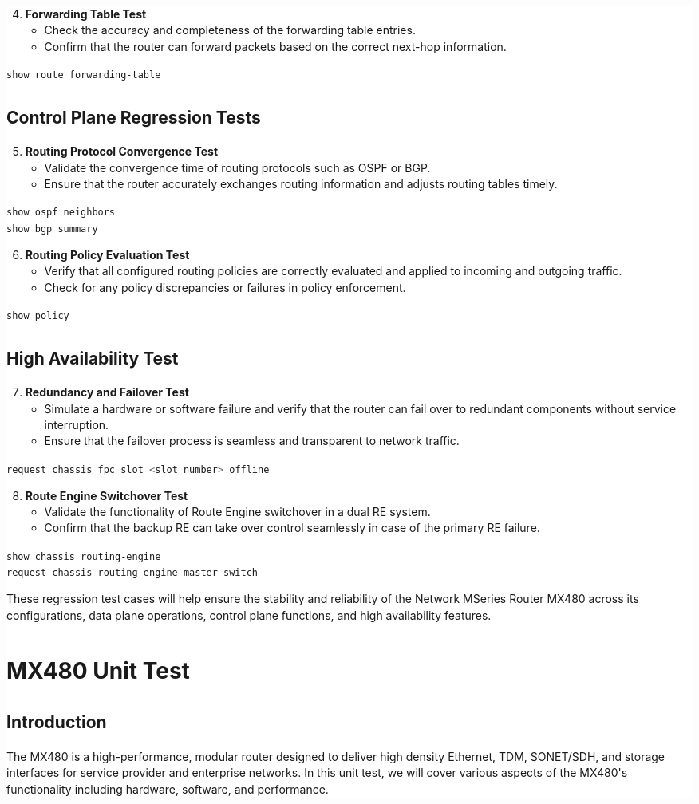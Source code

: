 4. **Forwarding Table Test**
   - Check the accuracy and completeness of the forwarding table entries.
   - Confirm that the router can forward packets based on the correct next-hop information.

```bash
show route forwarding-table
```

## Control Plane Regression Tests
5. **Routing Protocol Convergence Test**
   - Validate the convergence time of routing protocols such as OSPF or BGP.
   - Ensure that the router accurately exchanges routing information and adjusts routing tables timely.

```bash
show ospf neighbors
show bgp summary
```

6. **Routing Policy Evaluation Test**
   - Verify that all configured routing policies are correctly evaluated and applied to incoming and outgoing traffic.
   - Check for any policy discrepancies or failures in policy enforcement.

```bash
show policy
```

## High Availability Test
7. **Redundancy and Failover Test**
   - Simulate a hardware or software failure and verify that the router can fail over to redundant components without service interruption.
   - Ensure that the failover process is seamless and transparent to network traffic.

```bash
request chassis fpc slot <slot number> offline
```

8. **Route Engine Switchover Test**
   - Validate the functionality of Route Engine switchover in a dual RE system.
   - Confirm that the backup RE can take over control seamlessly in case of the primary RE failure.

```bash
show chassis routing-engine
request chassis routing-engine master switch
```

These regression test cases will help ensure the stability and reliability of the Network MSeries Router MX480 across its configurations, data plane operations, control plane functions, and high availability features.

# MX480 Unit Test

## Introduction
The MX480 is a high-performance, modular router designed to deliver high density Ethernet, TDM, SONET/SDH, and storage interfaces for service provider and enterprise networks. In this unit test, we will cover various aspects of the MX480's functionality including hardware, software, and performance.
